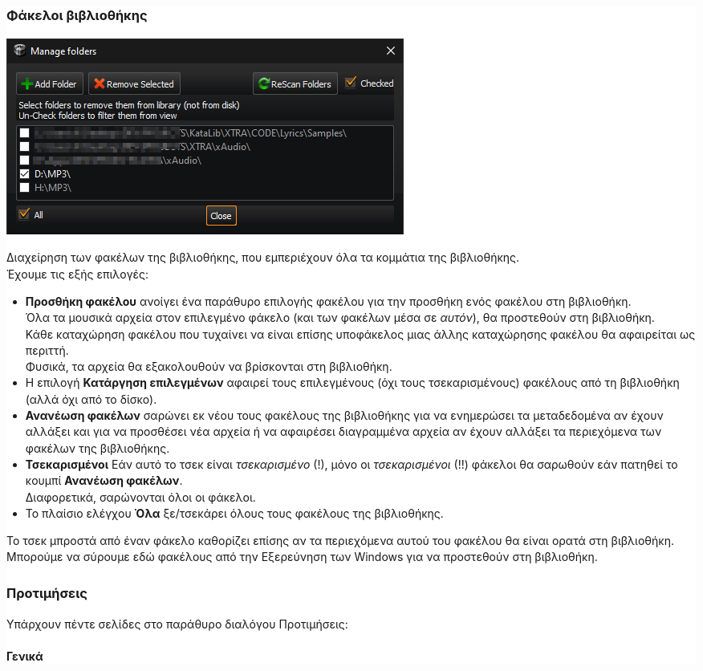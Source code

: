 ### Φάκελοι βιβλιοθήκης

![FolderManager.png](images/FolderManager.png)  

Διαχείρηση των φακέλων της βιβλιοθήκης, που εμπεριέχουν όλα τα κομμάτια της βιβλιοθήκης.  
Έχουμε τις εξής επιλογές:

- **Προσθήκη φακέλου** ανοίγει ένα παράθυρο επιλογής φακέλου για την προσθήκη ενός φακέλου στη βιβλιοθήκη.  
  Όλα τα μουσικά αρχεία στον επιλεγμένο φάκελο (και των φακέλων μέσα σε _αυτόν_), θα προστεθούν στη βιβλιοθήκη.  
  Κάθε καταχώρηση φακέλου που τυχαίνει να είναι επίσης υποφάκελος μιας άλλης καταχώρησης φακέλου θα αφαιρείται ως περιττή.  
  Φυσικά, τα αρχεία θα εξακολουθούν να βρίσκονται στη βιβλιοθήκη.
- Η επιλογή **Κατάργηση επιλεγμένων** αφαιρεί τους επιλεγμένους (όχι τους τσεκαρισμένους) φακέλους από τη βιβλιοθήκη (αλλά όχι από το δίσκο).
- **Ανανέωση φακέλων** σαρώνει εκ νέου τους φακέλους της βιβλιοθήκης για να ενημερώσει τα μεταδεδομένα αν έχουν αλλάξει και για να προσθέσει νέα αρχεία ή να αφαιρέσει διαγραμμένα αρχεία αν έχουν αλλάξει τα περιεχόμενα των φακέλων της βιβλιοθήκης.
- **Τσεκαρισμένοι** Εάν αυτό το τσεκ είναι _τσεκαρισμένο_ (!), μόνο οι _τσεκαρισμένοι_ (!!) φάκελοι θα σαρωθούν εάν πατηθεί το κουμπί **Ανανέωση φακέλων**.  
  Διαφορετικά, σαρώνονται όλοι οι φάκελοι.
- Το πλαίσιο ελέγχου **Όλα** ξε/τσεκάρει όλους τους φακέλους της βιβλιοθήκης.

Το τσεκ μπροστά από έναν φάκελο καθορίζει επίσης αν τα περιεχόμενα αυτού του φακέλου θα είναι ορατά στη βιβλιοθήκη.  
Μπορούμε να σύρουμε εδώ φακέλους από την Εξερεύνηση των Windows για να προστεθούν στη βιβλιοθήκη.  

### Προτιμήσεις

Υπάρχουν πέντε σελίδες στο παράθυρο διαλόγου Προτιμήσεις:  

#### Γενικά

